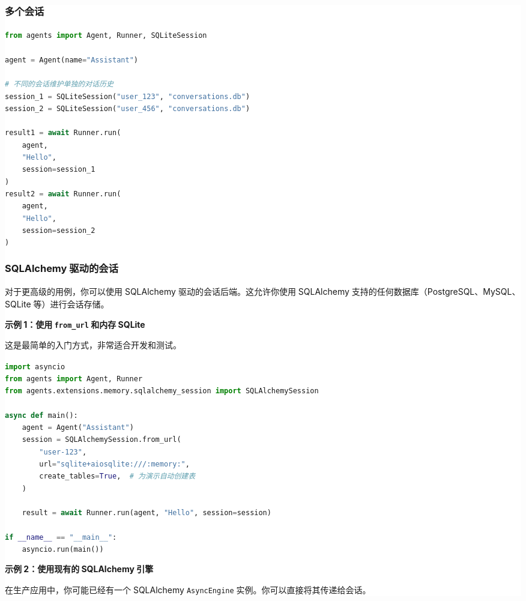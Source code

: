 ### 多个会话

```python
from agents import Agent, Runner, SQLiteSession

agent = Agent(name="Assistant")

# 不同的会话维护单独的对话历史
session_1 = SQLiteSession("user_123", "conversations.db")
session_2 = SQLiteSession("user_456", "conversations.db")

result1 = await Runner.run(
    agent,
    "Hello",
    session=session_1
)
result2 = await Runner.run(
    agent,
    "Hello",
    session=session_2
)
```

### SQLAlchemy 驱动的会话

对于更高级的用例，你可以使用 SQLAlchemy 驱动的会话后端。这允许你使用 SQLAlchemy 支持的任何数据库（PostgreSQL、MySQL、SQLite 等）进行会话存储。

**示例 1：使用 `from_url` 和内存 SQLite**

这是最简单的入门方式，非常适合开发和测试。

```python
import asyncio
from agents import Agent, Runner
from agents.extensions.memory.sqlalchemy_session import SQLAlchemySession

async def main():
    agent = Agent("Assistant")
    session = SQLAlchemySession.from_url(
        "user-123",
        url="sqlite+aiosqlite:///:memory:",
        create_tables=True,  # 为演示自动创建表
    )

    result = await Runner.run(agent, "Hello", session=session)

if __name__ == "__main__":
    asyncio.run(main())
```

**示例 2：使用现有的 SQLAlchemy 引擎**

在生产应用中，你可能已经有一个 SQLAlchemy `AsyncEngine` 实例。你可以直接将其传递给会话。
